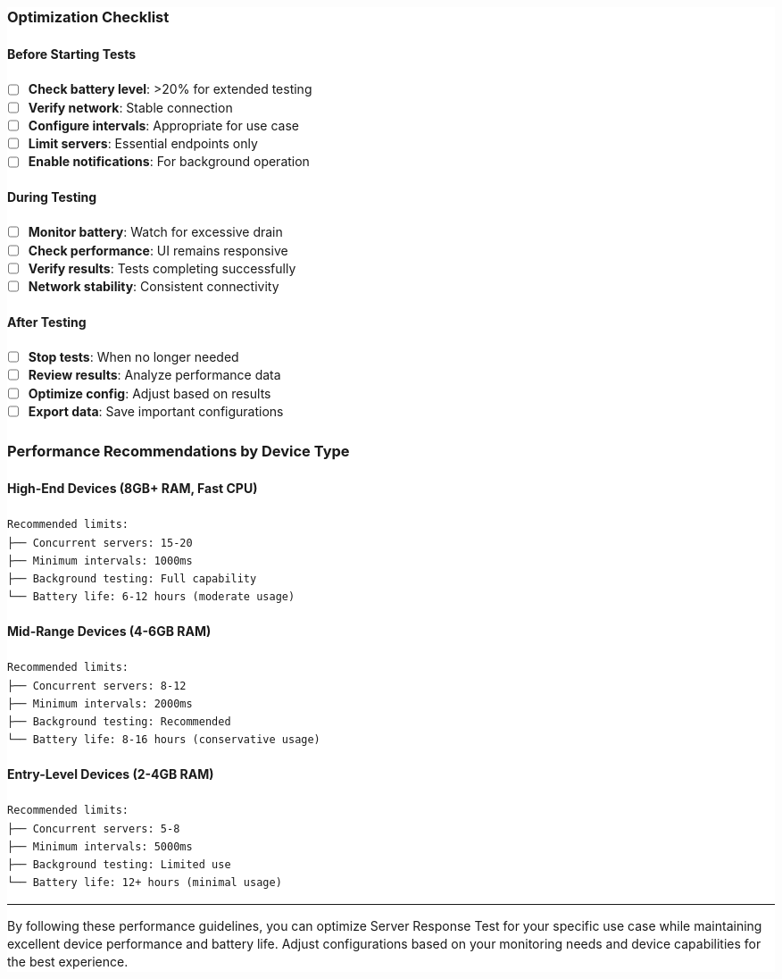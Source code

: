 
### Optimization Checklist

#### Before Starting Tests
- [ ] **Check battery level**: >20% for extended testing
- [ ] **Verify network**: Stable connection
- [ ] **Configure intervals**: Appropriate for use case
- [ ] **Limit servers**: Essential endpoints only
- [ ] **Enable notifications**: For background operation

#### During Testing
- [ ] **Monitor battery**: Watch for excessive drain
- [ ] **Check performance**: UI remains responsive
- [ ] **Verify results**: Tests completing successfully
- [ ] **Network stability**: Consistent connectivity

#### After Testing
- [ ] **Stop tests**: When no longer needed
- [ ] **Review results**: Analyze performance data
- [ ] **Optimize config**: Adjust based on results
- [ ] **Export data**: Save important configurations

### Performance Recommendations by Device Type

#### High-End Devices (8GB+ RAM, Fast CPU)
```
Recommended limits:
├── Concurrent servers: 15-20
├── Minimum intervals: 1000ms
├── Background testing: Full capability
└── Battery life: 6-12 hours (moderate usage)
```

#### Mid-Range Devices (4-6GB RAM)
```
Recommended limits:
├── Concurrent servers: 8-12
├── Minimum intervals: 2000ms
├── Background testing: Recommended
└── Battery life: 8-16 hours (conservative usage)
```

#### Entry-Level Devices (2-4GB RAM)
```
Recommended limits:
├── Concurrent servers: 5-8
├── Minimum intervals: 5000ms
├── Background testing: Limited use
└── Battery life: 12+ hours (minimal usage)
```

---

By following these performance guidelines, you can optimize Server Response Test for your specific use case while maintaining excellent device performance and battery life. Adjust configurations based on your monitoring needs and device capabilities for the best experience.